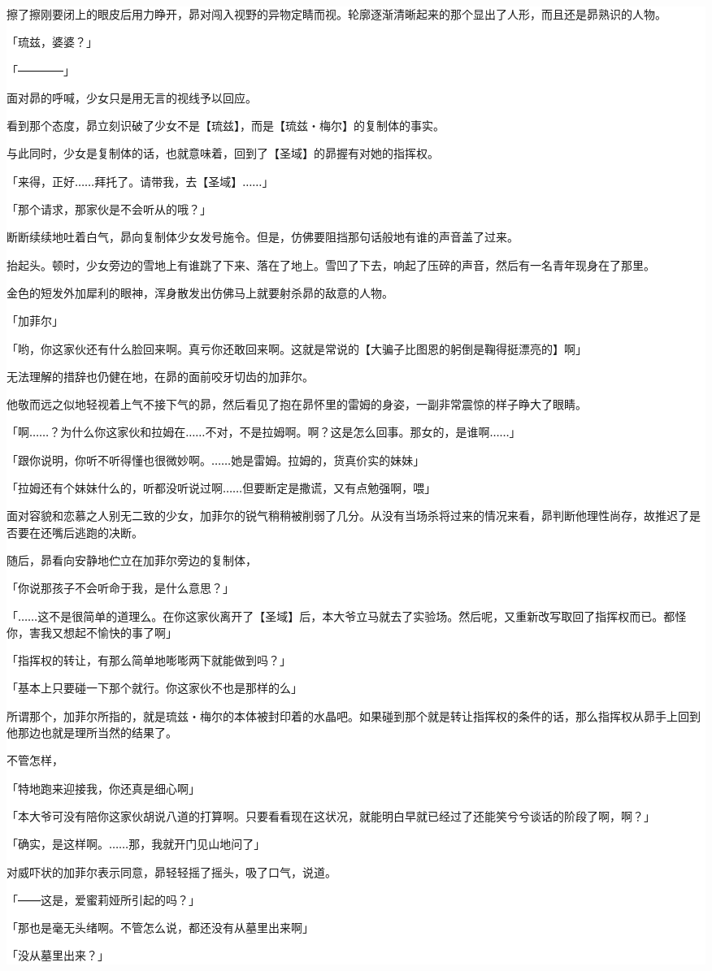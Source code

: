 擦了擦刚要闭上的眼皮后用力睁开，昴对闯入视野的异物定睛而视。轮廓逐渐清晰起来的那个显出了人形，而且还是昴熟识的人物。

「琉兹，婆婆？」

「————」

面对昴的呼喊，少女只是用无言的视线予以回应。

看到那个态度，昴立刻识破了少女不是【琉兹】，而是【琉兹・梅尔】的复制体的事实。

与此同时，少女是复制体的话，也就意味着，回到了【圣域】的昴握有对她的指挥权。

「来得，正好……拜托了。请带我，去【圣域】……」

「那个请求，那家伙是不会听从的哦？」

断断续续地吐着白气，昴向复制体少女发号施令。但是，仿佛要阻挡那句话般地有谁的声音盖了过来。

抬起头。顿时，少女旁边的雪地上有谁跳了下来、落在了地上。雪凹了下去，响起了压碎的声音，然后有一名青年现身在了那里。

金色的短发外加犀利的眼神，浑身散发出仿佛马上就要射杀昴的敌意的人物。

「加菲尔」

「哟，你这家伙还有什么脸回来啊。真亏你还敢回来啊。这就是常说的【大骗子比图恩的躬倒是鞠得挺漂亮的】啊」

无法理解的措辞也仍健在地，在昴的面前咬牙切齿的加菲尔。

他敬而远之似地轻视着上气不接下气的昴，然后看见了抱在昴怀里的雷姆的身姿，一副非常震惊的样子睁大了眼睛。

「啊……？为什么你这家伙和拉姆在……不对，不是拉姆啊。啊？这是怎么回事。那女的，是谁啊……」

「跟你说明，你听不听得懂也很微妙啊。……她是雷姆。拉姆的，货真价实的妹妹」

「拉姆还有个妹妹什么的，听都没听说过啊……但要断定是撒谎，又有点勉强啊，喂」

面对容貌和恋慕之人别无二致的少女，加菲尔的锐气稍稍被削弱了几分。从没有当场杀将过来的情况来看，昴判断他理性尚存，故推迟了是否要在还嘴后逃跑的决断。

随后，昴看向安静地伫立在加菲尔旁边的复制体，

「你说那孩子不会听命于我，是什么意思？」

「……这不是很简单的道理么。在你这家伙离开了【圣域】后，本大爷立马就去了实验场。然后呢，又重新改写取回了指挥权而已。都怪你，害我又想起不愉快的事了啊」

「指挥权的转让，有那么简单地嘭嘭两下就能做到吗？」

「基本上只要碰一下那个就行。你这家伙不也是那样的么」

所谓那个，加菲尔所指的，就是琉兹・梅尔的本体被封印着的水晶吧。如果碰到那个就是转让指挥权的条件的话，那么指挥权从昴手上回到他那边也就是理所当然的结果了。

不管怎样，

「特地跑来迎接我，你还真是细心啊」

「本大爷可没有陪你这家伙胡说八道的打算啊。只要看看现在这状况，就能明白早就已经过了还能笑兮兮谈话的阶段了啊，啊？」

「确实，是这样啊。……那，我就开门见山地问了」

对威吓状的加菲尔表示同意，昴轻轻摇了摇头，吸了口气，说道。

「——这是，爱蜜莉娅所引起的吗？」

「那也是毫无头绪啊。不管怎么说，都还没有从墓里出来啊」

「没从墓里出来？」
